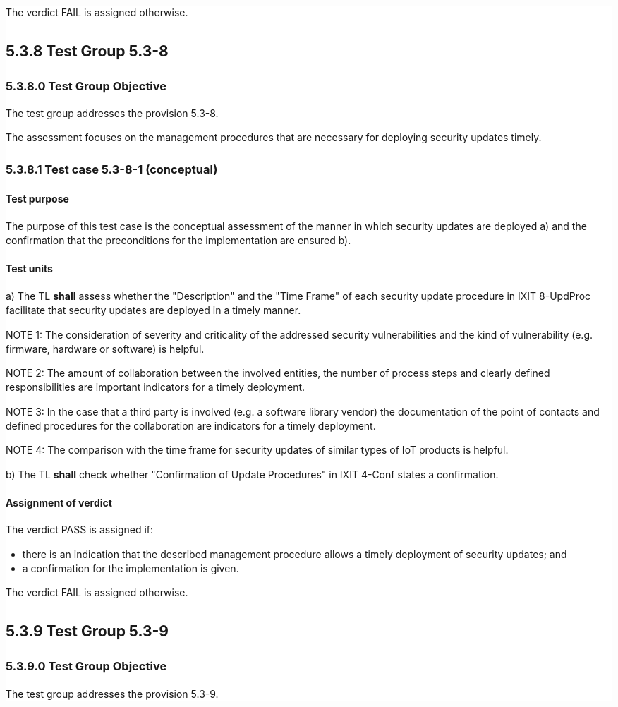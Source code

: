 The verdict FAIL is assigned otherwise.

## 5.3.8 Test Group 5.3-8

### 5.3.8.0 Test Group Objective

The test group addresses the provision 5.3-8.

The assessment focuses on the management procedures that are necessary for deploying security updates timely.

### 5.3.8.1 Test case 5.3-8-1 (conceptual)

#### Test purpose

The purpose of this test case is the conceptual assessment of the manner in which security updates are deployed a) and the confirmation that the preconditions for the implementation are ensured b).

#### Test units

a) The TL **shall** assess whether the "Description" and the "Time Frame" of each security update procedure in IXIT 8-UpdProc facilitate that security updates are deployed in a timely manner.

NOTE 1: The consideration of severity and criticality of the addressed security vulnerabilities and the kind of vulnerability (e.g. firmware, hardware or software) is helpful.

NOTE 2: The amount of collaboration between the involved entities, the number of process steps and clearly defined responsibilities are important indicators for a timely deployment.

NOTE 3: In the case that a third party is involved (e.g. a software library vendor) the documentation of the point of contacts and defined procedures for the collaboration are indicators for a timely deployment.

NOTE 4: The comparison with the time frame for security updates of similar types of IoT products is helpful.

b) The TL **shall** check whether "Confirmation of Update Procedures" in IXIT 4-Conf states a confirmation.

#### Assignment of verdict

The verdict PASS is assigned if:

- there is an indication that the described management procedure allows a timely deployment of security updates; and
- a confirmation for the implementation is given.

The verdict FAIL is assigned otherwise.

## 5.3.9 Test Group 5.3-9

### 5.3.9.0 Test Group Objective

The test group addresses the provision 5.3-9.
